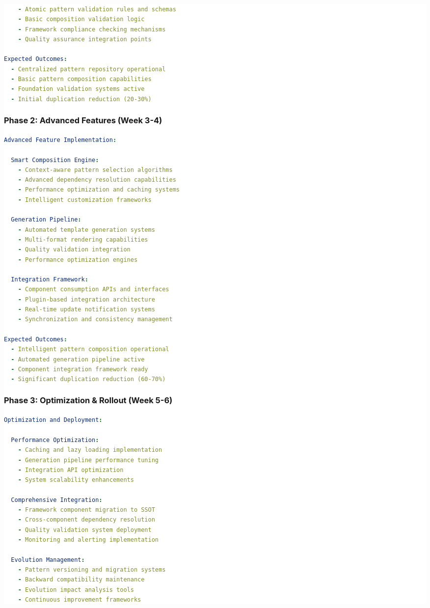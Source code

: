 ```yaml
    - Atomic pattern validation rules and schemas
    - Basic composition validation logic
    - Framework compliance checking mechanisms
    - Quality assurance integration points

Expected Outcomes:
  - Centralized pattern repository operational
  - Basic pattern composition capabilities
  - Foundation validation systems active
  - Initial duplication reduction (20-30%)
```

### Phase 2: Advanced Features (Week 3-4)
```yaml
Advanced Feature Implementation:

  Smart Composition Engine:
    - Context-aware pattern selection algorithms
    - Advanced dependency resolution capabilities
    - Performance optimization and caching systems
    - Intelligent customization frameworks

  Generation Pipeline:
    - Automated template generation systems
    - Multi-format rendering capabilities
    - Quality validation integration
    - Performance optimization engines

  Integration Framework:
    - Component consumption APIs and interfaces
    - Plugin-based integration architecture
    - Real-time update notification systems
    - Synchronization and consistency management

Expected Outcomes:
  - Intelligent pattern composition operational
  - Automated generation pipeline active
  - Component integration framework ready
  - Significant duplication reduction (60-70%)
```

### Phase 3: Optimization & Rollout (Week 5-6)
```yaml
Optimization and Deployment:

  Performance Optimization:
    - Caching and lazy loading implementation
    - Generation pipeline performance tuning
    - Integration API optimization
    - System scalability enhancements

  Comprehensive Integration:
    - Framework component migration to SSOT
    - Cross-component dependency resolution
    - Quality validation system deployment
    - Monitoring and alerting implementation

  Evolution Management:
    - Pattern versioning and migration systems
    - Backward compatibility maintenance
    - Evolution impact analysis tools
    - Continuous improvement frameworks

```